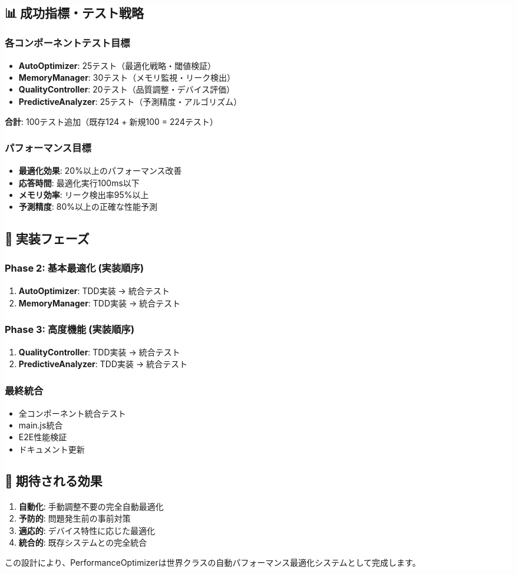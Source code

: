 ## 📊 成功指標・テスト戦略

### 各コンポーネントテスト目標
- **AutoOptimizer**: 25テスト（最適化戦略・閾値検証）
- **MemoryManager**: 30テスト（メモリ監視・リーク検出）
- **QualityController**: 20テスト（品質調整・デバイス評価）
- **PredictiveAnalyzer**: 25テスト（予測精度・アルゴリズム）

**合計**: 100テスト追加（既存124 + 新規100 = 224テスト）

### パフォーマンス目標
- **最適化効果**: 20%以上のパフォーマンス改善
- **応答時間**: 最適化実行100ms以下
- **メモリ効率**: リーク検出率95%以上
- **予測精度**: 80%以上の正確な性能予測

## 🚀 実装フェーズ

### Phase 2: 基本最適化 (実装順序)
1. **AutoOptimizer**: TDD実装 → 統合テスト
2. **MemoryManager**: TDD実装 → 統合テスト

### Phase 3: 高度機能 (実装順序)
1. **QualityController**: TDD実装 → 統合テスト
2. **PredictiveAnalyzer**: TDD実装 → 統合テスト

### 最終統合
- 全コンポーネント統合テスト
- main.js統合
- E2E性能検証
- ドキュメント更新

## 🎯 期待される効果

1. **自動化**: 手動調整不要の完全自動最適化
2. **予防的**: 問題発生前の事前対策
3. **適応的**: デバイス特性に応じた最適化
4. **統合的**: 既存システムとの完全統合

この設計により、PerformanceOptimizerは世界クラスの自動パフォーマンス最適化システムとして完成します。
